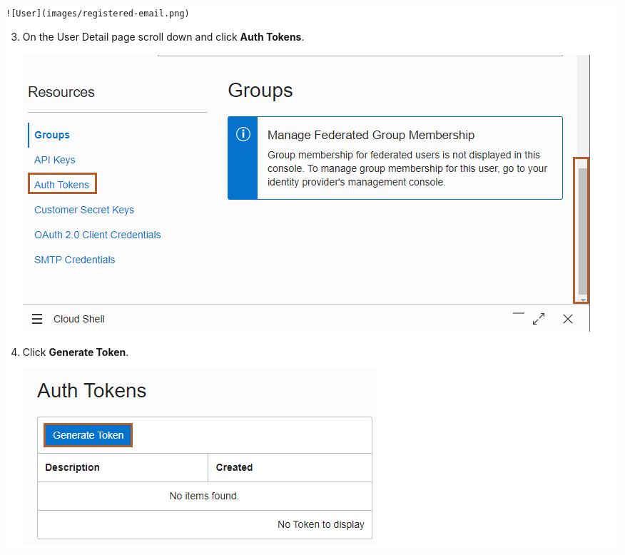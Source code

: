     ![User](images/registered-email.png)

3. On the User Detail page scroll down and click **Auth Tokens**.

    ![Auth tokens](images/auth-tokens.png)

4. Click **Generate Token**.

    ![Generate Token](images/generate-token.png)
